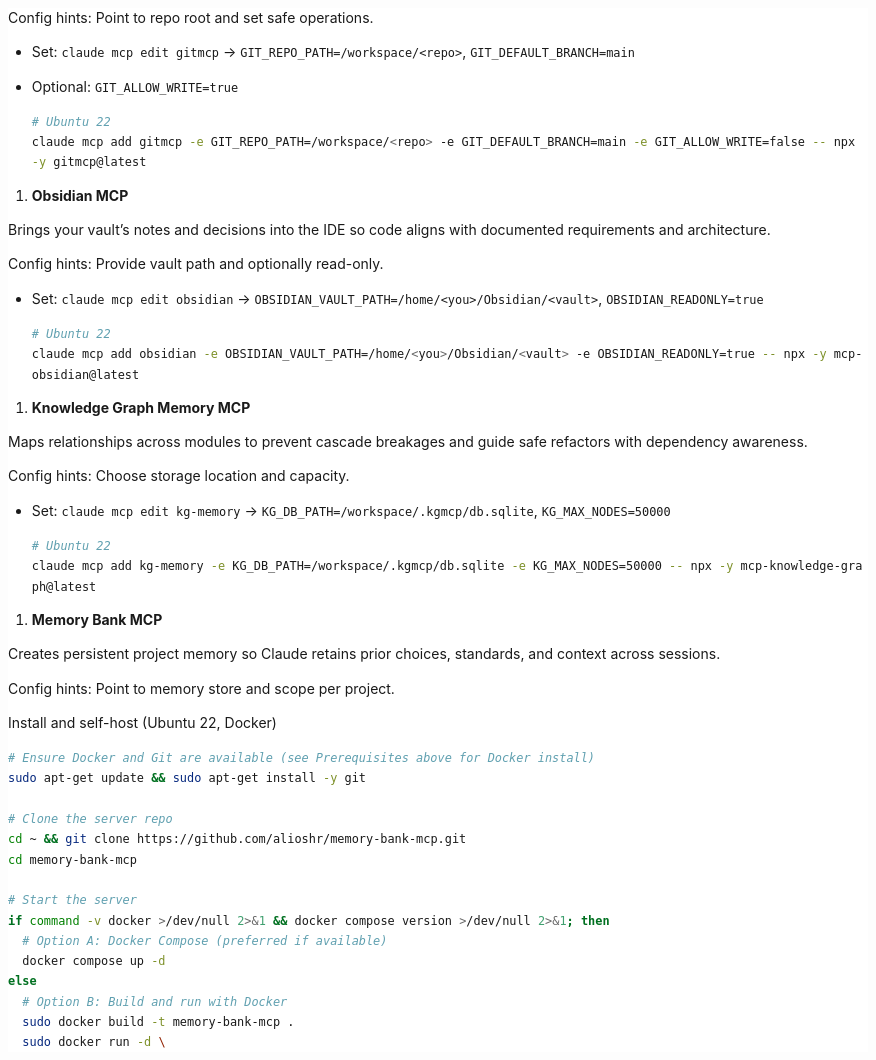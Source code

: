 Config hints: Point to repo root and set safe operations.

- Set: `claude mcp edit gitmcp` → `GIT_REPO_PATH=/workspace/<repo>`, `GIT_DEFAULT_BRANCH=main`
- Optional: `GIT_ALLOW_WRITE=true`
    
    ```bash
    # Ubuntu 22
    claude mcp add gitmcp -e GIT_REPO_PATH=/workspace/<repo> -e GIT_DEFAULT_BRANCH=main -e GIT_ALLOW_WRITE=false -- npx -y gitmcp@latest
    ```
    
1. **Obsidian MCP**

Brings your vault’s notes and decisions into the IDE so code aligns with documented requirements and architecture.

Config hints: Provide vault path and optionally read-only.

- Set: `claude mcp edit obsidian` → `OBSIDIAN_VAULT_PATH=/home/<you>/Obsidian/<vault>`, `OBSIDIAN_READONLY=true`
    
    ```bash
    # Ubuntu 22
    claude mcp add obsidian -e OBSIDIAN_VAULT_PATH=/home/<you>/Obsidian/<vault> -e OBSIDIAN_READONLY=true -- npx -y mcp-obsidian@latest
    ```
    
1. **Knowledge Graph Memory MCP**

Maps relationships across modules to prevent cascade breakages and guide safe refactors with dependency awareness.

Config hints: Choose storage location and capacity.

- Set: `claude mcp edit kg-memory` → `KG_DB_PATH=/workspace/.kgmcp/db.sqlite`, `KG_MAX_NODES=50000`
    
    ```bash
    # Ubuntu 22
    claude mcp add kg-memory -e KG_DB_PATH=/workspace/.kgmcp/db.sqlite -e KG_MAX_NODES=50000 -- npx -y mcp-knowledge-graph@latest
    ```
    
1. **Memory Bank MCP**

Creates persistent project memory so Claude retains prior choices, standards, and context across sessions.

Config hints: Point to memory store and scope per project.

Install and self-host (Ubuntu 22, Docker)

```bash
# Ensure Docker and Git are available (see Prerequisites above for Docker install)
sudo apt-get update && sudo apt-get install -y git

# Clone the server repo
cd ~ && git clone https://github.com/alioshr/memory-bank-mcp.git
cd memory-bank-mcp

# Start the server
if command -v docker >/dev/null 2>&1 && docker compose version >/dev/null 2>&1; then
  # Option A: Docker Compose (preferred if available)
  docker compose up -d
else
  # Option B: Build and run with Docker
  sudo docker build -t memory-bank-mcp .
  sudo docker run -d \
```